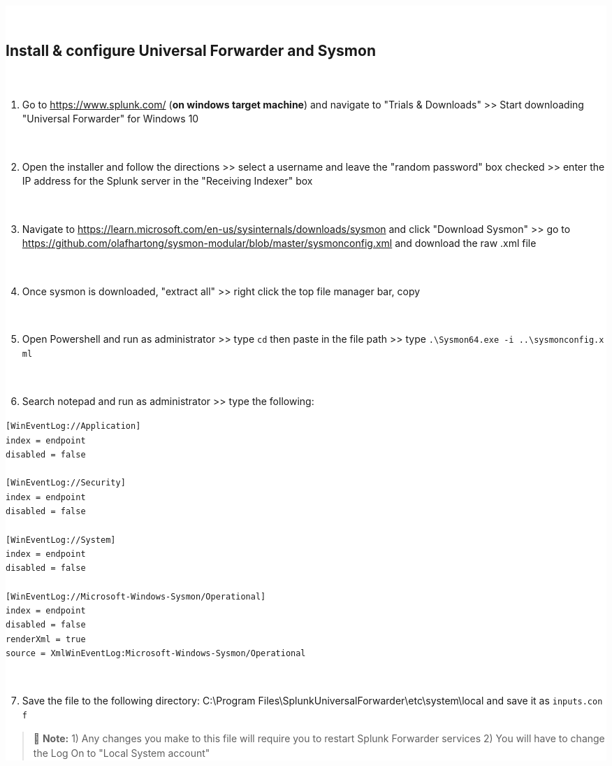<br>

## Install & configure Universal Forwarder and Sysmon

<br>

1. Go to https://www.splunk.com/ (**on windows target machine**) and navigate to "Trials & Downloads" >> Start downloading "Universal Forwarder" for Windows 10

<br>

2. Open the installer and follow the directions >> select a username and leave the "random password" box checked >> enter the IP address for the Splunk server in the "Receiving Indexer" box

<br>

3. Navigate to https://learn.microsoft.com/en-us/sysinternals/downloads/sysmon and click "Download Sysmon" >> go to https://github.com/olafhartong/sysmon-modular/blob/master/sysmonconfig.xml and download the raw .xml file

<br>

4. Once sysmon is downloaded, "extract all" >> right click the top file manager bar, copy

<br>

5. Open Powershell and run as administrator >> type `cd` then paste in the file path >> type `.\Sysmon64.exe -i ..\sysmonconfig.xml`

<br>

6. Search notepad and run as administrator >> type the following:
```
[WinEventLog://Application]
index = endpoint
disabled = false

[WinEventLog://Security]
index = endpoint
disabled = false

[WinEventLog://System]
index = endpoint
disabled = false

[WinEventLog://Microsoft-Windows-Sysmon/Operational]
index = endpoint
disabled = false
renderXml = true
source = XmlWinEventLog:Microsoft-Windows-Sysmon/Operational
```

<br>

7. Save the file to the following directory: C:\Program Files\SplunkUniversalForwarder\etc\system\local and save it as `inputs.conf`

> :memo: **Note:** 1) Any changes you make to this file will require you to restart Splunk Forwarder services
> 2) You will have to change the Log On to "Local System account"
